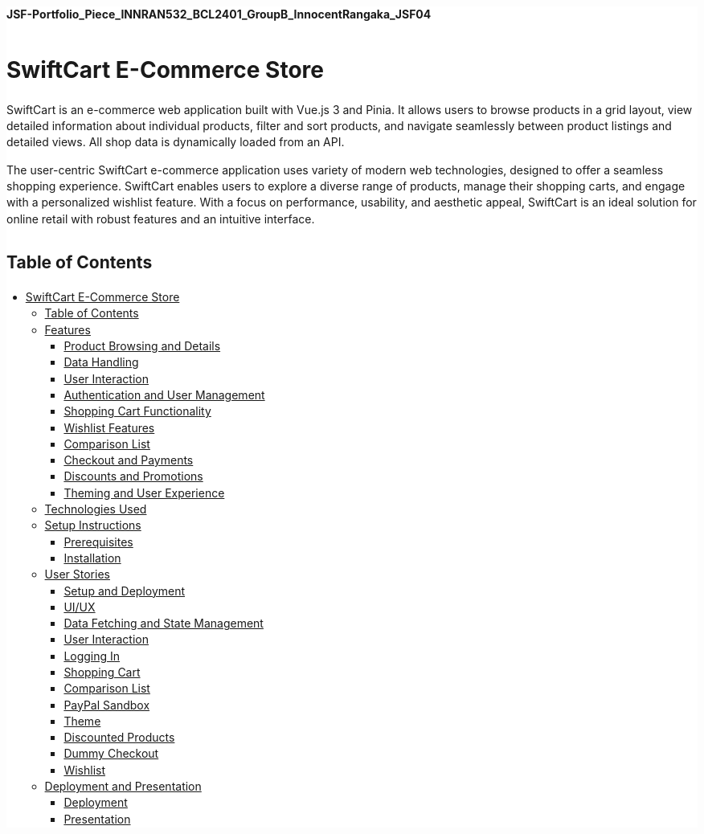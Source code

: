 #### JSF-Portfolio_Piece_INNRAN532_BCL2401_GroupB_InnocentRangaka_JSF04

# SwiftCart E-Commerce Store

SwiftCart is an e-commerce web application built with Vue.js 3 and Pinia. It allows users to browse products in a grid layout, view detailed information about individual products, filter and sort products, and navigate seamlessly between product listings and detailed views. All shop data is dynamically loaded from an API.

The user-centric SwiftCart e-commerce application uses variety of modern web technologies, designed to offer a seamless shopping experience. SwiftCart enables users to explore a diverse range of products, manage their shopping carts, and engage with a personalized wishlist feature. With a focus on performance, usability, and aesthetic appeal, SwiftCart is an ideal solution for online retail with robust features and an intuitive interface.

## Table of Contents

- [SwiftCart E-Commerce Store](#swiftcart-e-commerce-store)
  - [Table of Contents](#table-of-contents)
  - [Features](#features)
    - [Product Browsing and Details](#product-browsing-and-details)
    - [Data Handling](#data-handling)
    - [User Interaction](#user-interaction)
    - [Authentication and User Management](#authentication-and-user-management)
    - [Shopping Cart Functionality](#shopping-cart-functionality)
    - [Wishlist Features](#wishlist-features)
    - [Comparison List](#comparison-list)
    - [Checkout and Payments](#checkout-and-payments)
    - [Discounts and Promotions](#discounts-and-promotions)
    - [Theming and User Experience](#theming-and-user-experience)
  - [Technologies Used](#technologies-used)
  - [Setup Instructions](#setup-instructions)
    - [Prerequisites](#prerequisites)
    - [Installation](#installation)
  - [User Stories](#user-stories)
    - [Setup and Deployment](#setup-and-deployment)
    - [UI/UX](#uiux)
    - [Data Fetching and State Management](#data-fetching-and-state-management)
    - [User Interaction](#user-interaction-1)
    - [Logging In](#logging-in)
    - [Shopping Cart](#shopping-cart)
    - [Comparison List](#comparison-list-1)
    - [PayPal Sandbox](#paypal-sandbox)
    - [Theme](#theme)
    - [Discounted Products](#discounted-products)
    - [Dummy Checkout](#dummy-checkout)
    - [Wishlist](#wishlist)
  - [Deployment and Presentation](#deployment-and-presentation)
    - [Deployment](#deployment)
    - [Presentation](#presentation)

